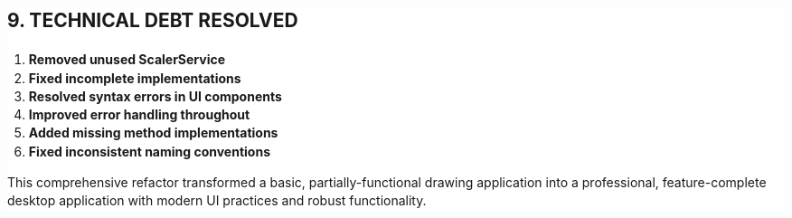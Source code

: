 
## 9. TECHNICAL DEBT RESOLVED

1. **Removed unused ScalerService**
2. **Fixed incomplete implementations**
3. **Resolved syntax errors in UI components**
4. **Improved error handling throughout**
5. **Added missing method implementations**
6. **Fixed inconsistent naming conventions**

This comprehensive refactor transformed a basic, partially-functional drawing application into a professional, feature-complete desktop application with modern UI practices and robust functionality.